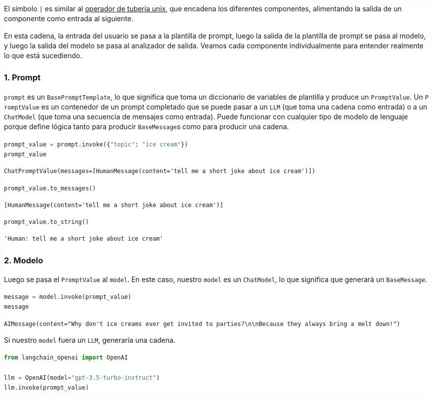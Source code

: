 El símbolo `|` es similar al [operador de tubería unix](https://en.wikipedia.org/wiki/Pipeline_(Unix)), que encadena los diferentes componentes, alimentando la salida de un componente como entrada al siguiente.

En esta cadena, la entrada del usuario se pasa a la plantilla de prompt, luego la salida de la plantilla de prompt se pasa al modelo, y luego la salida del modelo se pasa al analizador de salida. Veamos cada componente individualmente para entender realmente lo que está sucediendo.

### 1. Prompt

`prompt` es un `BasePromptTemplate`, lo que significa que toma un diccionario de variables de plantilla y produce un `PromptValue`. Un `PromptValue` es un contenedor de un prompt completado que se puede pasar a un `LLM` (que toma una cadena como entrada) o a un `ChatModel` (que toma una secuencia de mensajes como entrada). Puede funcionar con cualquier tipo de modelo de lenguaje porque define lógica tanto para producir `BaseMessage`s como para producir una cadena.

```python
prompt_value = prompt.invoke({"topic": "ice cream"})
prompt_value
```

```output
ChatPromptValue(messages=[HumanMessage(content='tell me a short joke about ice cream')])
```

```python
prompt_value.to_messages()
```

```output
[HumanMessage(content='tell me a short joke about ice cream')]
```

```python
prompt_value.to_string()
```

```output
'Human: tell me a short joke about ice cream'
```

### 2. Modelo

Luego se pasa el `PromptValue` al `model`. En este caso, nuestro `model` es un `ChatModel`, lo que significa que generará un `BaseMessage`.

```python
message = model.invoke(prompt_value)
message
```

```output
AIMessage(content="Why don't ice creams ever get invited to parties?\n\nBecause they always bring a melt down!")
```

Si nuestro `model` fuera un `LLM`, generaría una cadena.

```python
from langchain_openai import OpenAI

llm = OpenAI(model="gpt-3.5-turbo-instruct")
llm.invoke(prompt_value)
```
